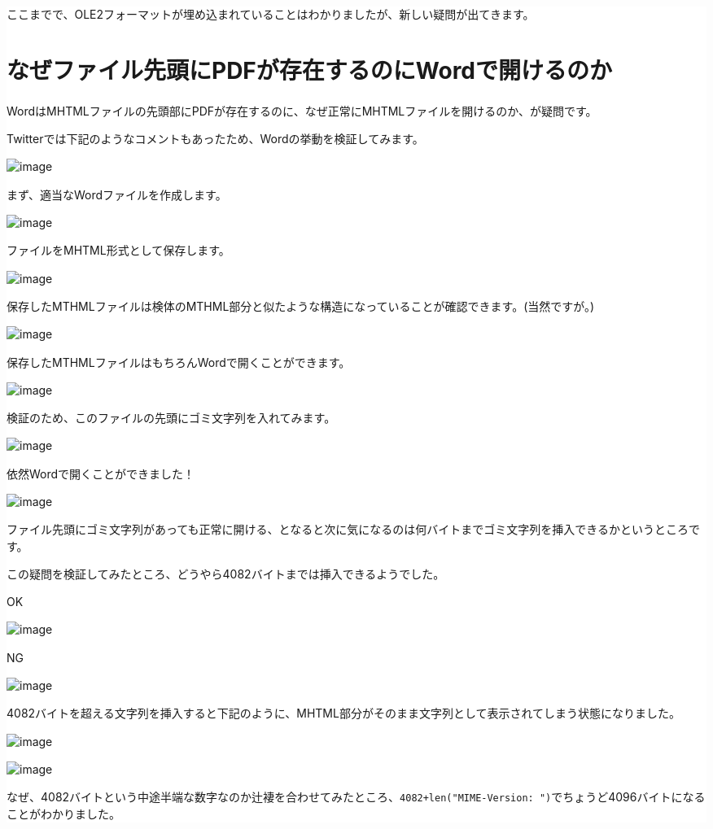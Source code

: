 ここまでで、OLE2フォーマットが埋め込まれていることはわかりましたが、新しい疑問が出てきます。

# なぜファイル先頭にPDFが存在するのにWordで開けるのか

WordはMHTMLファイルの先頭部にPDFが存在するのに、なぜ正常にMHTMLファイルを開けるのか、が疑問です。

Twitterでは下記のようなコメントもあったため、Wordの挙動を検証してみます。

![image](https://github.com/r1k0t3k1/note/assets/57973603/66e6a027-1175-496d-88ca-7cbedd40abd5)


まず、適当なWordファイルを作成します。

![image](https://github.com/r1k0t3k1/note/assets/57973603/20f9712c-3aff-4fc3-92fb-4c66a7eb8f94)

ファイルをMHTML形式として保存します。

![image](https://github.com/r1k0t3k1/note/assets/57973603/7f6265ba-859b-412b-b592-dfd3cb915525)

保存したMTHMLファイルは検体のMTHML部分と似たような構造になっていることが確認できます。(当然ですが。)

![image](https://github.com/r1k0t3k1/note/assets/57973603/2f53dab4-fc9c-476c-80f9-0bf363f9436d)

保存したMTHMLファイルはもちろんWordで開くことができます。

![image](https://github.com/r1k0t3k1/note/assets/57973603/d3d4943f-a682-4fa7-9745-95a83022df9b)

検証のため、このファイルの先頭にゴミ文字列を入れてみます。

![image](https://github.com/r1k0t3k1/note/assets/57973603/19321c78-faec-48fa-b9d4-32d54fae63f3)

依然Wordで開くことができました！

![image](https://github.com/r1k0t3k1/note/assets/57973603/7c6c6ed5-3d82-4dee-8ec6-251eebd0ca84)

ファイル先頭にゴミ文字列があっても正常に開ける、となると次に気になるのは何バイトまでゴミ文字列を挿入できるかというところです。

この疑問を検証してみたところ、どうやら4082バイトまでは挿入できるようでした。

OK

![image](https://github.com/r1k0t3k1/note/assets/57973603/8a86c91b-8490-47e6-bed4-1b463207f663)

NG

![image](https://github.com/r1k0t3k1/note/assets/57973603/bf10dcb6-783e-4deb-805f-b725a7cd1384)

4082バイトを超える文字列を挿入すると下記のように、MHTML部分がそのまま文字列として表示されてしまう状態になりました。

![image](https://github.com/r1k0t3k1/note/assets/57973603/df1f65c3-39e4-4b70-8cde-48ad28334c73)

![image](https://github.com/r1k0t3k1/note/assets/57973603/21aaf230-daf2-40a4-8941-d7e8f5a6cb1b)

なぜ、4082バイトという中途半端な数字なのか辻褄を合わせてみたところ、`4082+len("MIME-Version: ")`でちょうど4096バイトになることがわかりました。
